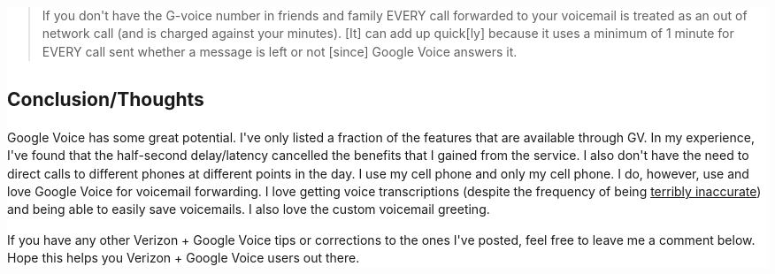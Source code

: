 <blockquote>If you don't have the G-voice number in friends and family EVERY call forwarded to your voicemail is treated as an out of network call (and is charged against your minutes). [It] can add up quick[ly] because it uses a minimum of 1 minute for EVERY call sent whether a message is left or not [since] Google Voice answers it.
</blockquote>

## Conclusion/Thoughts

Google Voice has some great potential. I've only listed a fraction of the features that are available through GV. In my experience, I've found that the half-second delay/latency cancelled the benefits that I gained from the service. I also don't have the need to direct calls to different phones at different points in the day. I use my cell phone and only my cell phone. I do, however, use and love Google Voice for voicemail forwarding. I love getting voice transcriptions (despite the frequency of being <a href="http://gvtranscripts.tumblr.com/" title="GV Transcripts">terribly inaccurate</a>) and being able to easily save voicemails. I also love the custom voicemail greeting.  

If you have any other Verizon + Google Voice tips or corrections to the ones I've posted, feel free to leave me a comment below. Hope this helps you Verizon + Google Voice users out there.


